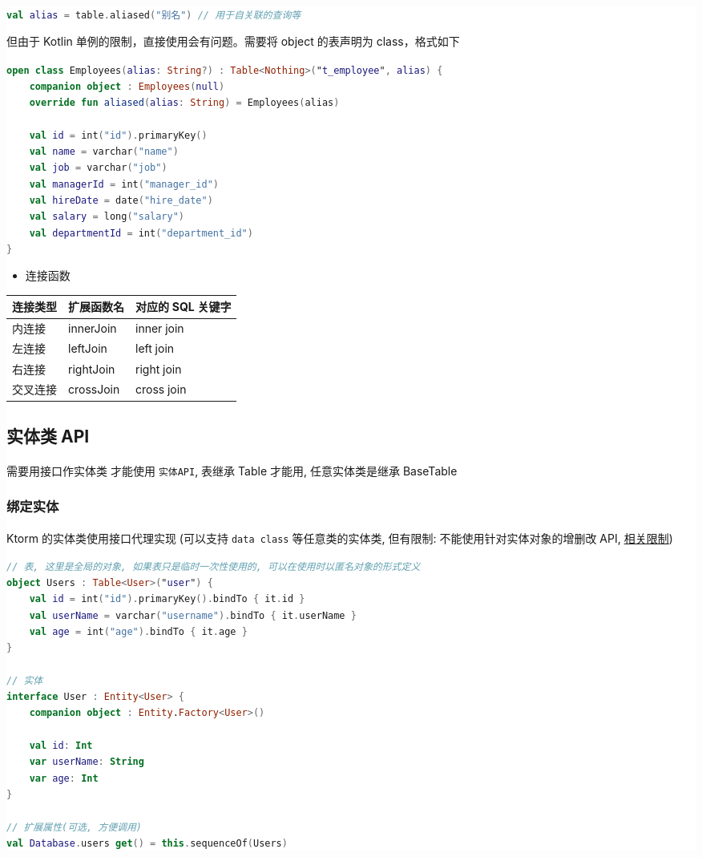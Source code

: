 ```kotlin
val alias = table.aliased("别名") // 用于自关联的查询等
```

但由于 Kotlin 单例的限制，直接使用会有问题。需要将 object 的表声明为 class，格式如下

```kotlin
open class Employees(alias: String?) : Table<Nothing>("t_employee", alias) {
    companion object : Employees(null)
    override fun aliased(alias: String) = Employees(alias)

    val id = int("id").primaryKey()
    val name = varchar("name")
    val job = varchar("job")
    val managerId = int("manager_id")
    val hireDate = date("hire_date")
    val salary = long("salary")
    val departmentId = int("department_id")
}
```

- 连接函数

连接类型 | 扩展函数名 | 对应的 SQL 关键字
---|---|---
内连接 | innerJoin | inner join
左连接 | leftJoin | left join
右连接 | rightJoin | right join
交叉连接 | crossJoin | cross join

## 实体类 API

需要用接口作实体类 才能使用 `实体API`, 表继承 Table 才能用, 任意实体类是继承 BaseTable

### 绑定实体

Ktorm 的实体类使用接口代理实现 (可以支持 `data class` 等任意类的实体类, 但有限制: 不能使用针对实体对象的增删改 API, [相关限制](https://www.ktorm.org/zh-cn/define-entities-as-any-kind-of-classes.html#%E7%9B%B8%E5%85%B3%E9%99%90%E5%88%B6))

```kotlin
// 表, 这里是全局的对象, 如果表只是临时一次性使用的, 可以在使用时以匿名对象的形式定义
object Users : Table<User>("user") {
    val id = int("id").primaryKey().bindTo { it.id }
    val userName = varchar("username").bindTo { it.userName }
    val age = int("age").bindTo { it.age }
}

// 实体
interface User : Entity<User> {
    companion object : Entity.Factory<User>()

    val id: Int
    var userName: String
	var age: Int
}

// 扩展属性(可选, 方便调用)
val Database.users get() = this.sequenceOf(Users)
```
